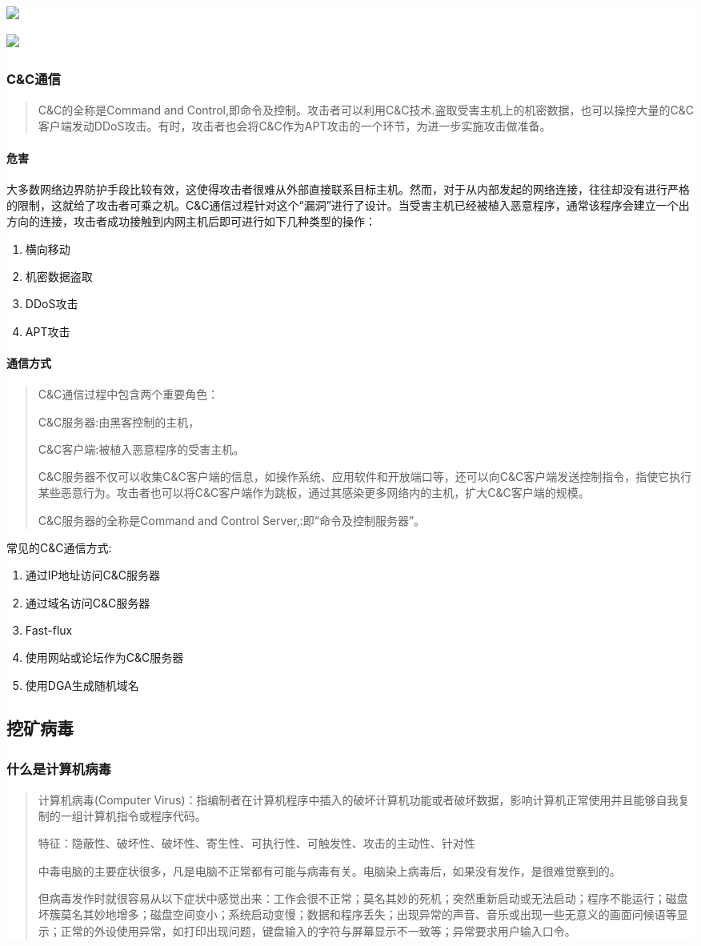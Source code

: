 ![](http://hk-proxy.gitwarp.com/https://raw.githubusercontent.com/tuchuang9/tc1/refs/heads/main/public/20230217134901.png)

![](http://hk-proxy.gitwarp.com/https://raw.githubusercontent.com/tuchuang9/tc1/refs/heads/main/public/20230217134902.png)

### C&C通信

> C&C的全称是Command and
> Control,即命令及控制。攻击者可以利用C&C技术.盗取受害主机上的机密数据，也可以操控大量的C&C客户端发动DDoS攻击。有时，攻击者也会将C&C作为APT攻击的一个环节，为进一步实施攻击做准备。

#### 危害

大多数网络边界防护手段比较有效，这使得攻击者很难从外部直接联系目标主机。然而，对于从内部发起的网络连接，往往却没有进行严格的限制，这就给了攻击者可乘之机。C&C通信过程针对这个“漏洞”进行了设计。当受害主机已经被植入恶意程序，通常该程序会建立一个出方向的连接，攻击者成功接触到内网主机后即可进行如下几种类型的操作：

  1. 横向移动

  2. 机密数据盗取

  3. DDoS攻击

  4. APT攻击

#### 通信方式

> C&C通信过程中包含两个重要角色：
>
> C&C服务器:由黑客控制的主机，
>
> C&C客户端:被植入恶意程序的受害主机。
>
>
> C&C服务器不仅可以收集C&C客户端的信息，如操作系统、应用软件和开放端口等，还可以向C&C客户端发送控制指令，指使它执行某些恶意行为。攻击者也可以将C&C客户端作为跳板，通过其感染更多网络内的主机，扩大C&C客户端的规模。
>
> C&C服务器的全称是Command and Control Server,:即“命令及控制服务器”。

常见的C&C通信方式:

  1. 通过IP地址访问C&C服务器

  2. 通过域名访问C&C服务器

  3. Fast-flux

  4. 使用网站或论坛作为C&C服务器

  5. 使用DGA生成随机域名

## 挖矿病毒

### 什么是计算机病毒

> 计算机病毒(Computer
> Virus)：指编制者在计算机程序中插入的破坏计算机功能或者破坏数据，影响计算机正常使用并且能够自我复制的一组计算机指令或程序代码。
>
> 特征：隐蔽性、破坏性、破坏性、寄生性、可执行性、可触发性、攻击的主动性、针对性
>
> 中毒电脑的主要症状很多，凡是电脑不正常都有可能与病毒有关。电脑染上病毒后，如果没有发作，是很难觉察到的。
>
>
> 但病毒发作时就很容易从以下症状中感觉出来：工作会很不正常；莫名其妙的死机；突然重新启动或无法启动；程序不能运行；磁盘坏簇莫名其妙地增多；磁盘空间变小；系统启动变慢；数据和程序丢失；出现异常的声音、音乐或出现一些无意义的画面问候语等显示；正常的外设使用异常，如打印出现问题，键盘输入的字符与屏幕显示不一致等；异常要求用户输入口令。
